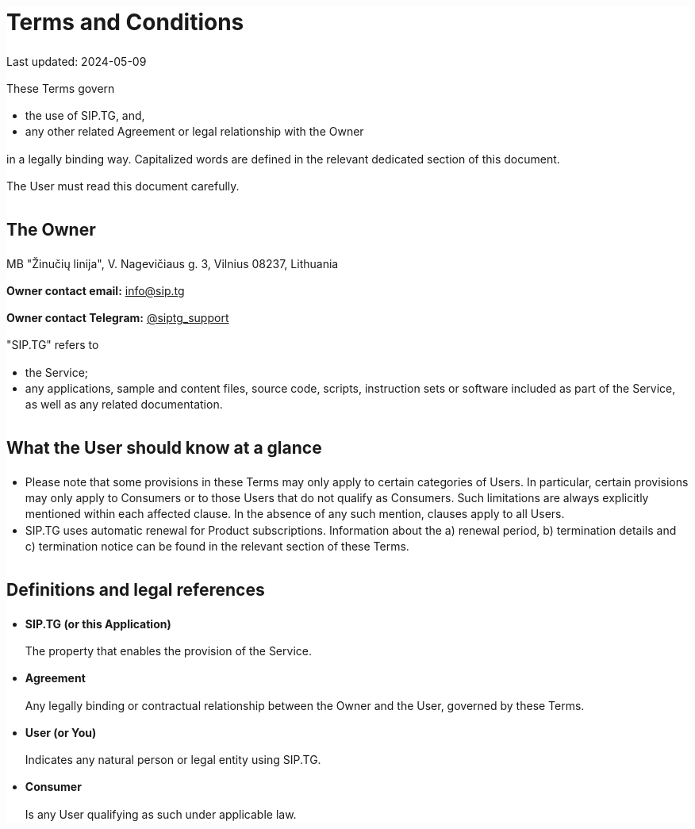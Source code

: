 # Terms and Conditions

Last updated: 2024-05-09

These Terms govern

- the use of SIP.TG, and,
- any other related Agreement or legal relationship with the Owner

in a legally binding way. Capitalized words are defined in the relevant dedicated section of this document.

The User must read this document carefully.

## The Owner

MB "Žinučių linija", V. Nagevičiaus g. 3, Vilnius 08237, Lithuania

**Owner contact email:** info@sip.tg

**Owner contact Telegram:** [@siptg_support](https://t.me/siptg_support)

"SIP.TG" refers to

- the Service;
- any applications, sample and content files, source code, scripts, instruction sets or software included as part of the Service, as well as any related documentation.

## What the User should know at a glance

- Please note that some provisions in these Terms may only apply to certain categories of Users. In particular, certain provisions may only apply to Consumers or to those Users that do not qualify as Consumers. Such limitations are always explicitly mentioned within each affected clause. In the absence of any such mention, clauses apply to all Users.
- SIP.TG uses automatic renewal for Product subscriptions. Information about the a) renewal period, b) termination details and c) termination notice can be found in the relevant section of these Terms.

## Definitions and legal references

- **SIP.TG (or this Application)**

    The property that enables the provision of the Service.
    
- **Agreement**
    
    Any legally binding or contractual relationship between the Owner and the User, governed by these Terms.
    
- **User (or You)**
    
    Indicates any natural person or legal entity using SIP.TG.
    
- **Consumer**
    
    Is any User qualifying as such under applicable law.
    